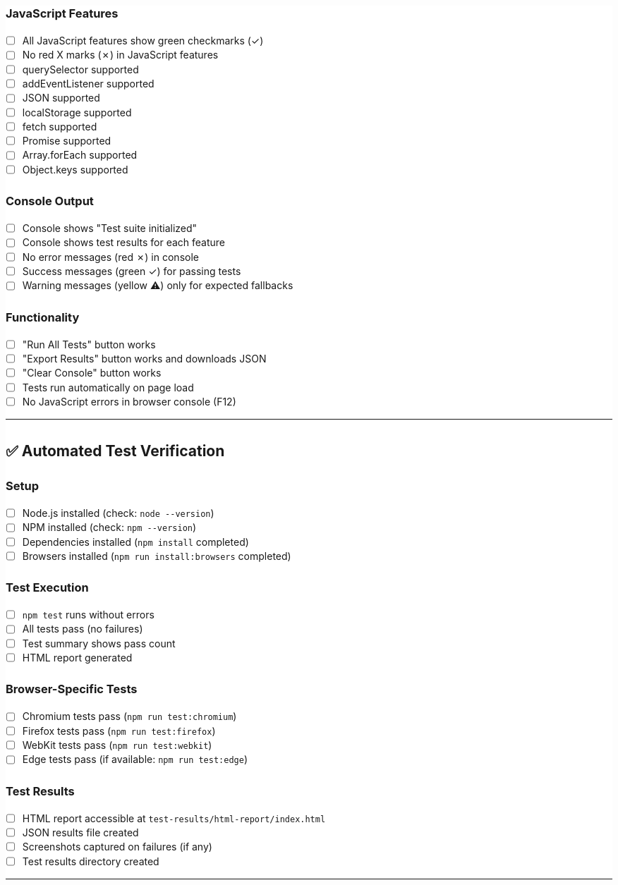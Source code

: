 ### JavaScript Features
- [ ] All JavaScript features show green checkmarks (✓)
- [ ] No red X marks (✗) in JavaScript features
- [ ] querySelector supported
- [ ] addEventListener supported
- [ ] JSON supported
- [ ] localStorage supported
- [ ] fetch supported
- [ ] Promise supported
- [ ] Array.forEach supported
- [ ] Object.keys supported

### Console Output
- [ ] Console shows "Test suite initialized"
- [ ] Console shows test results for each feature
- [ ] No error messages (red ✗) in console
- [ ] Success messages (green ✓) for passing tests
- [ ] Warning messages (yellow ⚠) only for expected fallbacks

### Functionality
- [ ] "Run All Tests" button works
- [ ] "Export Results" button works and downloads JSON
- [ ] "Clear Console" button works
- [ ] Tests run automatically on page load
- [ ] No JavaScript errors in browser console (F12)

---

## ✅ Automated Test Verification

### Setup
- [ ] Node.js installed (check: `node --version`)
- [ ] NPM installed (check: `npm --version`)
- [ ] Dependencies installed (`npm install` completed)
- [ ] Browsers installed (`npm run install:browsers` completed)

### Test Execution
- [ ] `npm test` runs without errors
- [ ] All tests pass (no failures)
- [ ] Test summary shows pass count
- [ ] HTML report generated

### Browser-Specific Tests
- [ ] Chromium tests pass (`npm run test:chromium`)
- [ ] Firefox tests pass (`npm run test:firefox`)
- [ ] WebKit tests pass (`npm run test:webkit`)
- [ ] Edge tests pass (if available: `npm run test:edge`)

### Test Results
- [ ] HTML report accessible at `test-results/html-report/index.html`
- [ ] JSON results file created
- [ ] Screenshots captured on failures (if any)
- [ ] Test results directory created

---